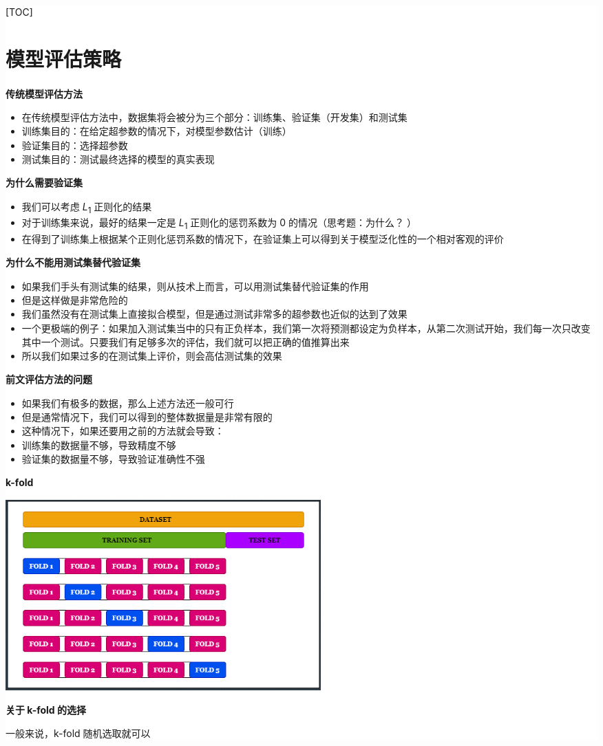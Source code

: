 [TOC]

# 模型评估策略

**传统模型评估方法**

- 在传统模型评估方法中，数据集将会被分为三个部分：训练集、验证集（开发集）和测试集 
- 训练集目的：在给定超参数的情况下，对模型参数估计（训练）
- 验证集目的：选择超参数
- 测试集目的：测试最终选择的模型的真实表现

**为什么需要验证集**

- 我们可以考虑 $L_1$ 正则化的结果
- 对于训练集来说，最好的结果一定是 $L_1$ 正则化的惩罚系数为 0 的情况（思考题：为什么？ ）
- 在得到了训练集上根据某个正则化惩罚系数的情况下，在验证集上可以得到关于模型泛化性的一个相对客观的评价

**为什么不能用测试集替代验证集**

- 如果我们手头有测试集的结果，则从技术上而言，可以用测试集替代验证集的作用
- 但是这样做是非常危险的
- 我们虽然没有在测试集上直接拟合模型，但是通过测试非常多的超参数也近似的达到了效果
- 一个更极端的例子：如果加入测试集当中的只有正负样本，我们第一次将预测都设定为负样本，从第二次测试开始，我们每一次只改变其中一个测试。只要我们有足够多次的评估，我们就可以把正确的值推算出来
- 所以我们如果过多的在测试集上评价，则会高估测试集的效果

**前文评估方法的问题**

- 如果我们有极多的数据，那么上述方法还一般可行
- 但是通常情况下，我们可以得到的整体数据量是非常有限的
- 这种情况下，如果还要用之前的方法就会导致：
- 训练集的数据量不够，导致精度不够
- 验证集的数据量不够，导致验证准确性不强

**k-fold**

![01.k-fold.png](pics/01.k-fold.png)

**关于 k-fold 的选择**

一般来说，k-fold 随机选取就可以
